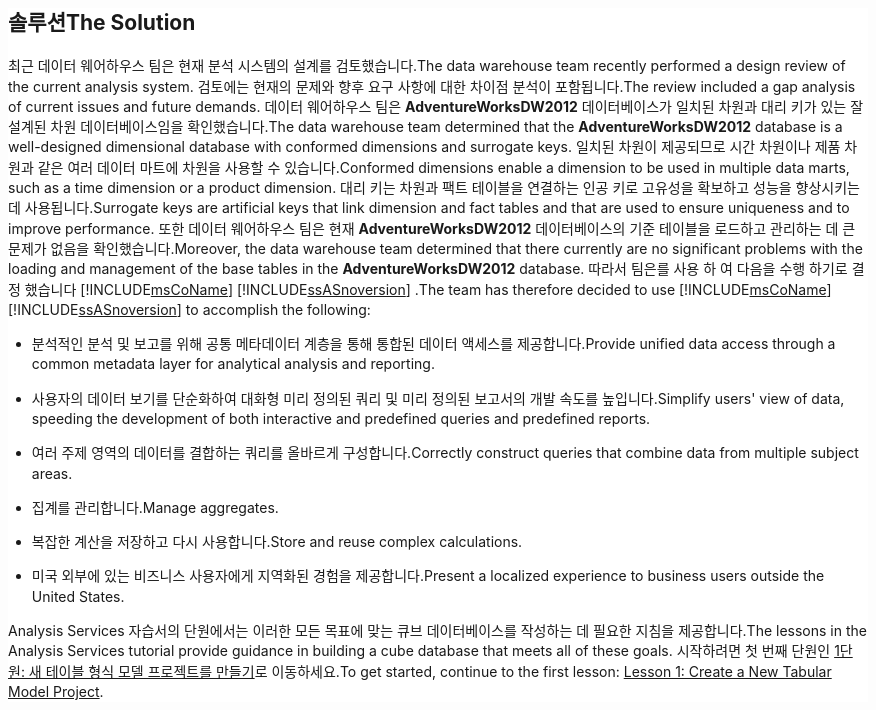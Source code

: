 ## <a name="the-solution"></a><span data-ttu-id="1de07-144">솔루션</span><span class="sxs-lookup"><span data-stu-id="1de07-144">The Solution</span></span>  
 <span data-ttu-id="1de07-145">최근 데이터 웨어하우스 팀은 현재 분석 시스템의 설계를 검토했습니다.</span><span class="sxs-lookup"><span data-stu-id="1de07-145">The data warehouse team recently performed a design review of the current analysis system.</span></span> <span data-ttu-id="1de07-146">검토에는 현재의 문제와 향후 요구 사항에 대한 차이점 분석이 포함됩니다.</span><span class="sxs-lookup"><span data-stu-id="1de07-146">The review included a gap analysis of current issues and future demands.</span></span> <span data-ttu-id="1de07-147">데이터 웨어하우스 팀은 **AdventureWorksDW2012** 데이터베이스가 일치된 차원과 대리 키가 있는 잘 설계된 차원 데이터베이스임을 확인했습니다.</span><span class="sxs-lookup"><span data-stu-id="1de07-147">The data warehouse team determined that the **AdventureWorksDW2012** database is a well-designed dimensional database with conformed dimensions and surrogate keys.</span></span> <span data-ttu-id="1de07-148">일치된 차원이 제공되므로 시간 차원이나 제품 차원과 같은 여러 데이터 마트에 차원을 사용할 수 있습니다.</span><span class="sxs-lookup"><span data-stu-id="1de07-148">Conformed dimensions enable a dimension to be used in multiple data marts, such as a time dimension or a product dimension.</span></span> <span data-ttu-id="1de07-149">대리 키는 차원과 팩트 테이블을 연결하는 인공 키로 고유성을 확보하고 성능을 향상시키는 데 사용됩니다.</span><span class="sxs-lookup"><span data-stu-id="1de07-149">Surrogate keys are artificial keys that link dimension and fact tables and that are used to ensure uniqueness and to improve performance.</span></span> <span data-ttu-id="1de07-150">또한 데이터 웨어하우스 팀은 현재 **AdventureWorksDW2012** 데이터베이스의 기준 테이블을 로드하고 관리하는 데 큰 문제가 없음을 확인했습니다.</span><span class="sxs-lookup"><span data-stu-id="1de07-150">Moreover, the data warehouse team determined that there currently are no significant problems with the loading and management of the base tables in the **AdventureWorksDW2012** database.</span></span> <span data-ttu-id="1de07-151">따라서 팀은를 사용 하 여 다음을 수행 하기로 결정 했습니다 [!INCLUDE[msCoName](../includes/msconame-md.md)] [!INCLUDE[ssASnoversion](../includes/ssasnoversion-md.md)] .</span><span class="sxs-lookup"><span data-stu-id="1de07-151">The team has therefore decided to use [!INCLUDE[msCoName](../includes/msconame-md.md)] [!INCLUDE[ssASnoversion](../includes/ssasnoversion-md.md)] to accomplish the following:</span></span>  
  
-   <span data-ttu-id="1de07-152">분석적인 분석 및 보고를 위해 공통 메타데이터 계층을 통해 통합된 데이터 액세스를 제공합니다.</span><span class="sxs-lookup"><span data-stu-id="1de07-152">Provide unified data access through a common metadata layer for analytical analysis and reporting.</span></span>  
  
-   <span data-ttu-id="1de07-153">사용자의 데이터 보기를 단순화하여 대화형 미리 정의된 쿼리 및 미리 정의된 보고서의 개발 속도를 높입니다.</span><span class="sxs-lookup"><span data-stu-id="1de07-153">Simplify users' view of data, speeding the development of both interactive and predefined queries and predefined reports.</span></span>  
  
-   <span data-ttu-id="1de07-154">여러 주제 영역의 데이터를 결합하는 쿼리를 올바르게 구성합니다.</span><span class="sxs-lookup"><span data-stu-id="1de07-154">Correctly construct queries that combine data from multiple subject areas.</span></span>  
  
-   <span data-ttu-id="1de07-155">집계를 관리합니다.</span><span class="sxs-lookup"><span data-stu-id="1de07-155">Manage aggregates.</span></span>  
  
-   <span data-ttu-id="1de07-156">복잡한 계산을 저장하고 다시 사용합니다.</span><span class="sxs-lookup"><span data-stu-id="1de07-156">Store and reuse complex calculations.</span></span>  
  
-   <span data-ttu-id="1de07-157">미국 외부에 있는 비즈니스 사용자에게 지역화된 경험을 제공합니다.</span><span class="sxs-lookup"><span data-stu-id="1de07-157">Present a localized experience to business users outside the United States.</span></span>  
  
 <span data-ttu-id="1de07-158">Analysis Services 자습서의 단원에서는 이러한 모든 목표에 맞는 큐브 데이터베이스를 작성하는 데 필요한 지침을 제공합니다.</span><span class="sxs-lookup"><span data-stu-id="1de07-158">The lessons in the Analysis Services tutorial provide guidance in building a cube database that meets all of these goals.</span></span> <span data-ttu-id="1de07-159">시작하려면 첫 번째 단원인 [1단원: 새 테이블 형식 모델 프로젝트를 만들기](lesson-1-create-a-new-tabular-model-project.md)로 이동하세요.</span><span class="sxs-lookup"><span data-stu-id="1de07-159">To get started, continue to the first lesson: [Lesson 1: Create a New Tabular Model Project](lesson-1-create-a-new-tabular-model-project.md).</span></span>  
  